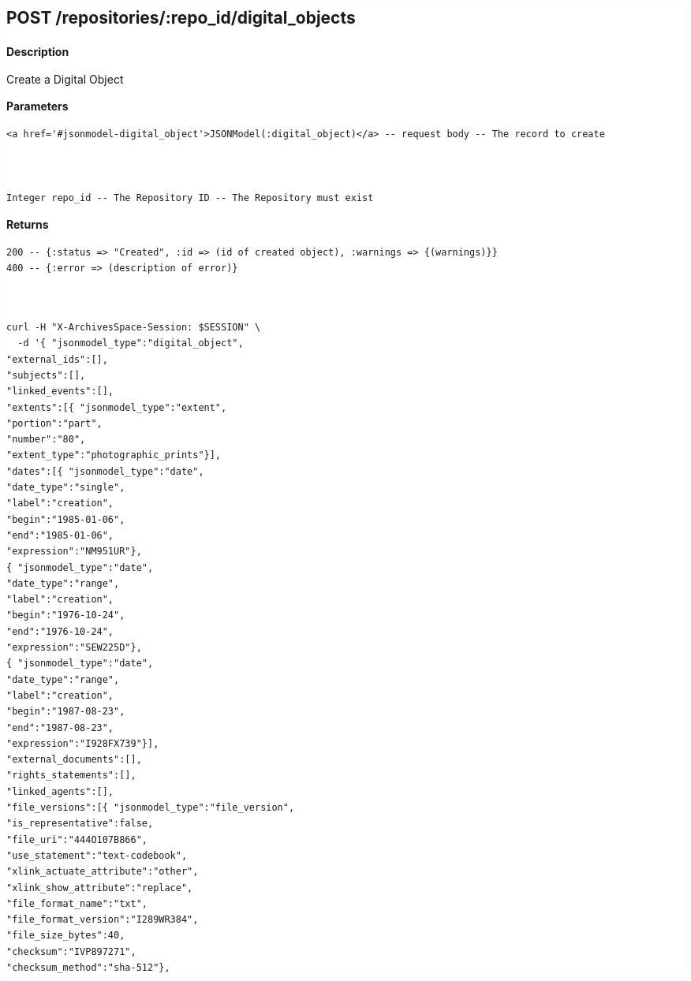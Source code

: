 

## POST /repositories/:repo_id/digital_objects 

__Description__

Create a Digital Object

__Parameters__


   
    <a href='#jsonmodel-digital_object'>JSONModel(:digital_object)</a> -- request body -- The record to create
    

  
    Integer repo_id -- The Repository ID -- The Repository must exist
    

__Returns__

	200 -- {:status => "Created", :id => (id of created object), :warnings => {(warnings)}}
	400 -- {:error => (description of error)}


```shell 
    
     
curl -H "X-ArchivesSpace-Session: $SESSION" \
  -d '{ "jsonmodel_type":"digital_object",
"external_ids":[],
"subjects":[],
"linked_events":[],
"extents":[{ "jsonmodel_type":"extent",
"portion":"part",
"number":"80",
"extent_type":"photographic_prints"}],
"dates":[{ "jsonmodel_type":"date",
"date_type":"single",
"label":"creation",
"begin":"1985-01-06",
"end":"1985-01-06",
"expression":"NM951UR"},
{ "jsonmodel_type":"date",
"date_type":"range",
"label":"creation",
"begin":"1976-10-24",
"end":"1976-10-24",
"expression":"SEW225D"},
{ "jsonmodel_type":"date",
"date_type":"range",
"label":"creation",
"begin":"1987-08-23",
"end":"1987-08-23",
"expression":"I928FX739"}],
"external_documents":[],
"rights_statements":[],
"linked_agents":[],
"file_versions":[{ "jsonmodel_type":"file_version",
"is_representative":false,
"file_uri":"444O107B866",
"use_statement":"text-codebook",
"xlink_actuate_attribute":"other",
"xlink_show_attribute":"replace",
"file_format_name":"txt",
"file_format_version":"I289WR384",
"file_size_bytes":40,
"checksum":"IVP897271",
"checksum_method":"sha-512"},
```
